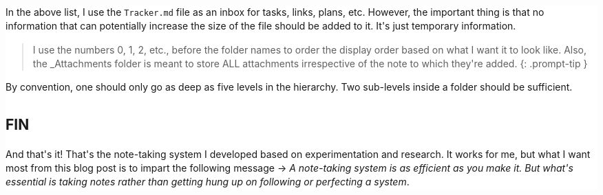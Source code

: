 In the above list, I use the `Tracker.md` file as an inbox for tasks, links, plans, etc. However, the important thing is that no information that can potentially increase the size of the file should be added to it. It's just temporary information.

> I use the numbers 0, 1, 2, etc., before the folder names to order the display order based on what I want it to look like. Also, the \_Attachments folder is meant to store ALL attachments irrespective of the note to which they're added.
{: .prompt-tip }

By convention, one should only go as deep as five levels in the hierarchy. Two sub-levels inside a folder should be sufficient.

## FIN

And that's it! That's the note-taking system I developed based on experimentation and research. It works for me, but what I want most from this blog post is to impart the following message &rarr; _A note-taking system is as efficient as you make it. But what's essential is taking notes rather than getting hung up on following or perfecting a system_.
